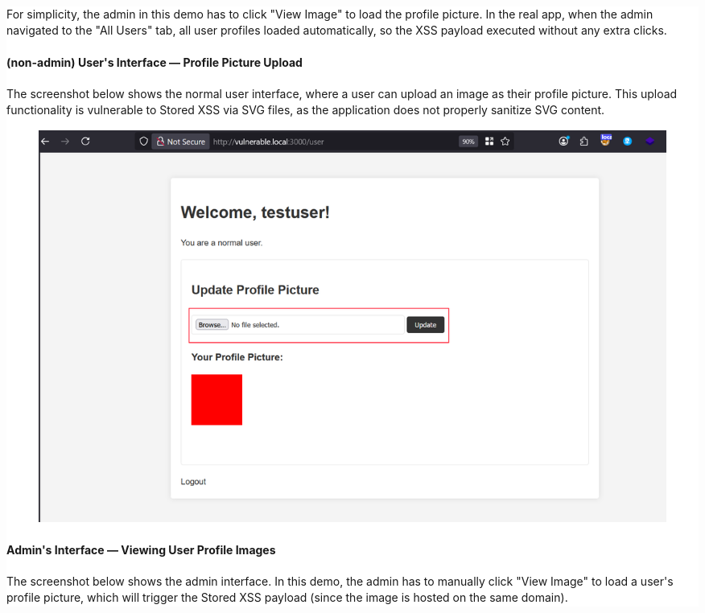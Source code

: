 For simplicity, the admin in this demo has to click "View Image" to load the profile picture. In the real app, when the admin navigated to the "All Users" tab, all user profiles loaded automatically, so the XSS payload executed without any extra clicks.


#### (non-admin) User's Interface — Profile Picture Upload

The screenshot below shows the normal user interface, where a user can upload an image as their profile picture. This upload functionality is vulnerable to Stored XSS via SVG files, as the application does not properly sanitize SVG content.

<figure><img src="/assets/postImg/pid4/6.png" alt=""><figcaption></figcaption></figure>


#### Admin's Interface — Viewing User Profile Images

The screenshot below shows the admin interface. In this demo, the admin has to manually click "View Image" to load a user's profile picture, which will trigger the Stored XSS payload (since the image is hosted on the same domain).
